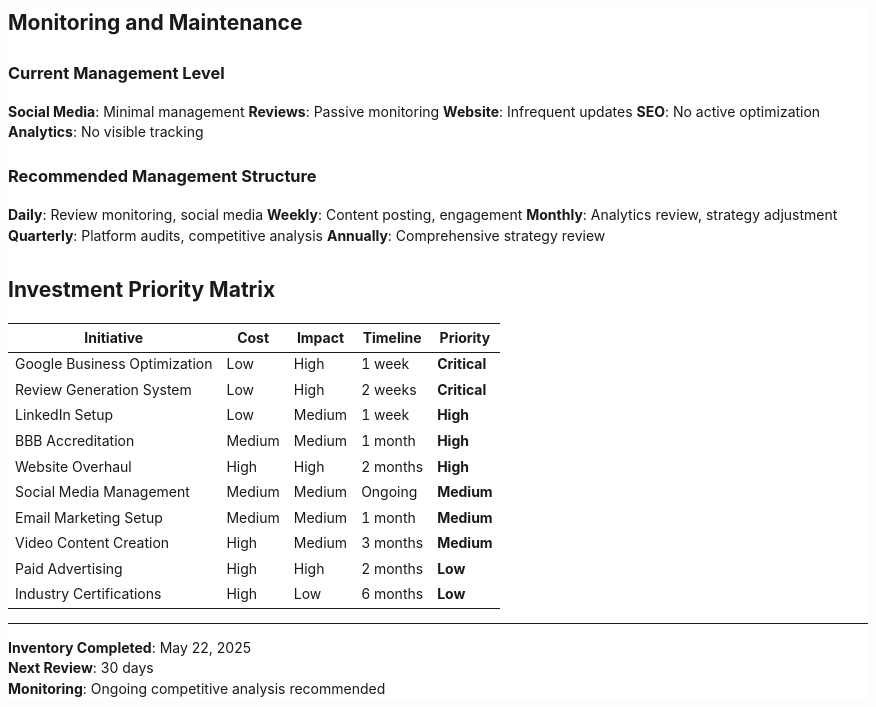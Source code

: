## Monitoring and Maintenance

### Current Management Level
**Social Media**: Minimal management
**Reviews**: Passive monitoring
**Website**: Infrequent updates
**SEO**: No active optimization
**Analytics**: No visible tracking

### Recommended Management Structure
**Daily**: Review monitoring, social media
**Weekly**: Content posting, engagement
**Monthly**: Analytics review, strategy adjustment
**Quarterly**: Platform audits, competitive analysis
**Annually**: Comprehensive strategy review

## Investment Priority Matrix

| Initiative | Cost | Impact | Timeline | Priority |
|------------|------|--------|----------|----------|
| Google Business Optimization | Low | High | 1 week | **Critical** |
| Review Generation System | Low | High | 2 weeks | **Critical** |
| LinkedIn Setup | Low | Medium | 1 week | **High** |
| BBB Accreditation | Medium | Medium | 1 month | **High** |
| Website Overhaul | High | High | 2 months | **High** |
| Social Media Management | Medium | Medium | Ongoing | **Medium** |
| Email Marketing Setup | Medium | Medium | 1 month | **Medium** |
| Video Content Creation | High | Medium | 3 months | **Medium** |
| Paid Advertising | High | High | 2 months | **Low** |
| Industry Certifications | High | Low | 6 months | **Low** |

---

**Inventory Completed**: May 22, 2025  
**Next Review**: 30 days  
**Monitoring**: Ongoing competitive analysis recommended
